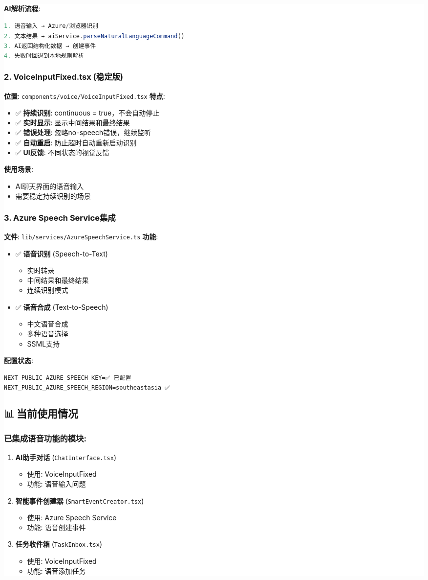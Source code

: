 **AI解析流程**:
```javascript
1. 语音输入 → Azure/浏览器识别
2. 文本结果 → aiService.parseNaturalLanguageCommand()
3. AI返回结构化数据 → 创建事件
4. 失败时回退到本地规则解析
```

### 2. **VoiceInputFixed.tsx** (稳定版)
**位置**: `components/voice/VoiceInputFixed.tsx`
**特点**:
- ✅ **持续识别**: continuous = true，不会自动停止
- ✅ **实时显示**: 显示中间结果和最终结果
- ✅ **错误处理**: 忽略no-speech错误，继续监听
- ✅ **自动重启**: 防止超时自动重新启动识别
- ✅ **UI反馈**: 不同状态的视觉反馈

**使用场景**:
- AI聊天界面的语音输入
- 需要稳定持续识别的场景

### 3. **Azure Speech Service集成**
**文件**: `lib/services/AzureSpeechService.ts`
**功能**:
- ✅ **语音识别** (Speech-to-Text)
  - 实时转录
  - 中间结果和最终结果
  - 连续识别模式
  
- ✅ **语音合成** (Text-to-Speech)
  - 中文语音合成
  - 多种语音选择
  - SSML支持

**配置状态**:
```env
NEXT_PUBLIC_AZURE_SPEECH_KEY=✅ 已配置
NEXT_PUBLIC_AZURE_SPEECH_REGION=southeastasia ✅
```

## 📊 当前使用情况

### 已集成语音功能的模块:

1. **AI助手对话** (`ChatInterface.tsx`)
   - 使用: VoiceInputFixed
   - 功能: 语音输入问题

2. **智能事件创建器** (`SmartEventCreator.tsx`)
   - 使用: Azure Speech Service
   - 功能: 语音创建事件

3. **任务收件箱** (`TaskInbox.tsx`)
   - 使用: VoiceInputFixed
   - 功能: 语音添加任务

